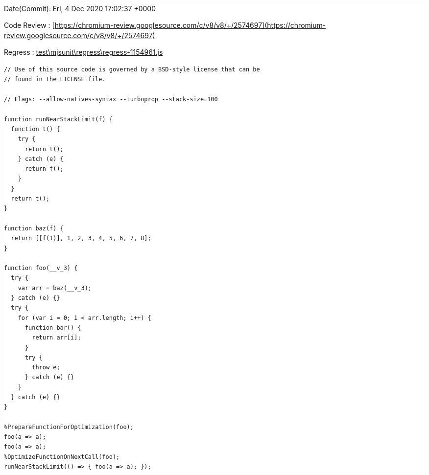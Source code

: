 
Date(Commit): Fri, 4 Dec 2020 17:02:37 +0000

Code Review : [https://chromium-review.googlesource.com/c/v8/v8/+/2574697](https://chromium-review.googlesource.com/c/v8/v8/+/2574697)

Regress : [test\mjsunit\regress\regress-1154961.js](https://chromium.googlesource.com/v8/v8/+/master/test/mjsunit/regress/regress-1154961.js)

```// Copyright 2020 the V8 project authors. All rights reserved.
// Use of this source code is governed by a BSD-style license that can be
// found in the LICENSE file.

// Flags: --allow-natives-syntax --turboprop --stack-size=100

function runNearStackLimit(f) {
  function t() {
    try {
      return t();
    } catch (e) {
      return f();
    }
  }
  return t();
}

function baz(f) {
  return [[f(1)], 1, 2, 3, 4, 5, 6, 7, 8];
}

function foo(__v_3) {
  try {
    var arr = baz(__v_3);
  } catch (e) {}
  try {
    for (var i = 0; i < arr.length; i++) {
      function bar() {
        return arr[i];
      }
      try {
        throw e;
      } catch (e) {}
    }
  } catch (e) {}
}

%PrepareFunctionForOptimization(foo);
foo(a => a);
foo(a => a);
%OptimizeFunctionOnNextCall(foo);
runNearStackLimit(() => { foo(a => a); });
```

